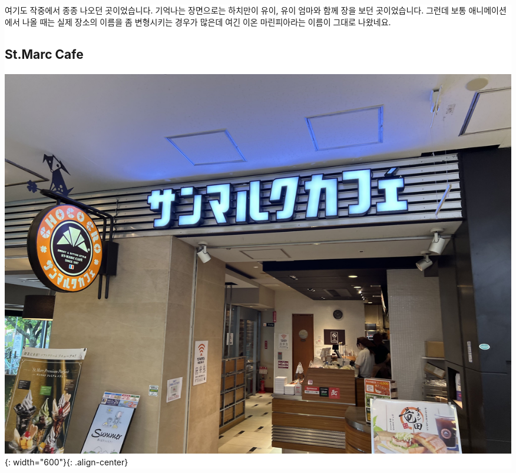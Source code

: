 여기도 작중에서 종종 나오던 곳이었습니다. 기억나는 장면으로는 하치만이 유이, 유이 엄마와 함께 장을 보던 곳이었습니다. 그런데 보통 애니메이션에서 나올 때는 실제 장소의 이름을 좀 변형시키는 경우가 많은데 여긴 이온 마린피아라는 이름이 그대로 나왔네요.

## St.Marc Cafe

<center><iframe src="https://www.google.com/maps/embed?pb=!1m18!1m12!1m3!1d1575.3338784746788!2d140.07211290792225!3d35.62798913403629!2m3!1f0!2f0!3f0!3m2!1i1024!2i768!4f13.1!3m3!1m2!1s0x602283a68f60a783%3A0x2eda0e9380afa1e7!2sSt.Marc%20Cafe!5e0!3m2!1sko!2skr!4v1723619389681!5m2!1sko!2skr" width="600" height="450" style="border:0;" allowfullscreen="" loading="lazy" referrerpolicy="no-referrer-when-downgrade"></iframe></center>

![](/assets/images/Travel/036/37.jpeg){: width="600"}{: .align-center}
